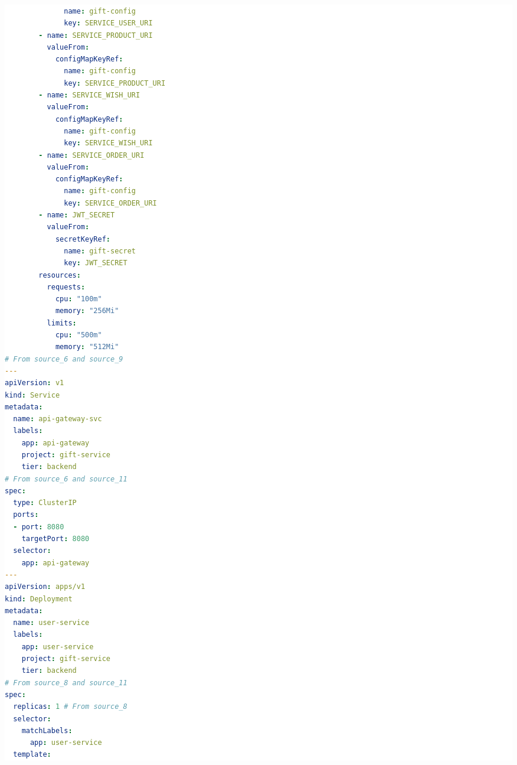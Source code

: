 ```yaml
              name: gift-config
              key: SERVICE_USER_URI
        - name: SERVICE_PRODUCT_URI
          valueFrom:
            configMapKeyRef:
              name: gift-config
              key: SERVICE_PRODUCT_URI
        - name: SERVICE_WISH_URI
          valueFrom:
            configMapKeyRef:
              name: gift-config
              key: SERVICE_WISH_URI
        - name: SERVICE_ORDER_URI
          valueFrom:
            configMapKeyRef:
              name: gift-config
              key: SERVICE_ORDER_URI
        - name: JWT_SECRET
          valueFrom:
            secretKeyRef:
              name: gift-secret
              key: JWT_SECRET
        resources:
          requests:
            cpu: "100m"
            memory: "256Mi"
          limits:
            cpu: "500m"
            memory: "512Mi"
# From source_6 and source_9
---
apiVersion: v1
kind: Service
metadata:
  name: api-gateway-svc
  labels:
    app: api-gateway
    project: gift-service
    tier: backend
# From source_6 and source_11
spec:
  type: ClusterIP
  ports:
  - port: 8080
    targetPort: 8080
  selector:
    app: api-gateway
---
apiVersion: apps/v1
kind: Deployment
metadata:
  name: user-service
  labels:
    app: user-service
    project: gift-service
    tier: backend
# From source_8 and source_11
spec:
  replicas: 1 # From source_8
  selector:
    matchLabels:
      app: user-service
  template:
```